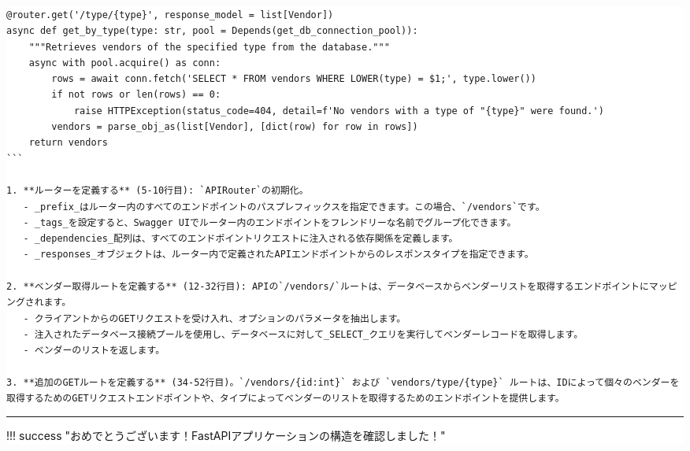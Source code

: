     @router.get('/type/{type}', response_model = list[Vendor])
    async def get_by_type(type: str, pool = Depends(get_db_connection_pool)):
        """Retrieves vendors of the specified type from the database."""
        async with pool.acquire() as conn:
            rows = await conn.fetch('SELECT * FROM vendors WHERE LOWER(type) = $1;', type.lower())
            if not rows or len(rows) == 0:
                raise HTTPException(status_code=404, detail=f'No vendors with a type of "{type}" were found.')
            vendors = parse_obj_as(list[Vendor], [dict(row) for row in rows])
        return vendors
    ```

    1. **ルーターを定義する** (5-10行目): `APIRouter`の初期化。
       - _prefix_はルーター内のすべてのエンドポイントのパスプレフィックスを指定できます。この場合、`/vendors`です。
       - _tags_を設定すると、Swagger UIでルーター内のエンドポイントをフレンドリーな名前でグループ化できます。
       - _dependencies_配列は、すべてのエンドポイントリクエストに注入される依存関係を定義します。
       - _responses_オブジェクトは、ルーター内で定義されたAPIエンドポイントからのレスポンスタイプを指定できます。

    2. **ベンダー取得ルートを定義する** (12-32行目): APIの`/vendors/`ルートは、データベースからベンダーリストを取得するエンドポイントにマッピングされます。
       - クライアントからのGETリクエストを受け入れ、オプションのパラメータを抽出します。
       - 注入されたデータベース接続プールを使用し、データベースに対して_SELECT_クエリを実行してベンダーレコードを取得します。
       - ベンダーのリストを返します。

    3. **追加のGETルートを定義する** (34-52行目)。`/vendors/{id:int}` および `vendors/type/{type}` ルートは、IDによって個々のベンダーを取得するためのGETリクエストエンドポイントや、タイプによってベンダーのリストを取得するためのエンドポイントを提供します。

---

!!! success "おめでとうございます！FastAPIアプリケーションの構造を確認しました！"
